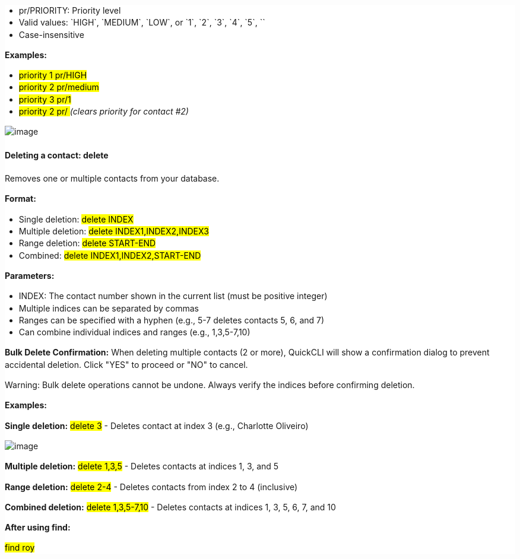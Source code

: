 - pr/PRIORITY: Priority level 
- Valid values: \`HIGH\`, \`MEDIUM\`, \`LOW\`, or \`1\`, \`2\`, \`3\`, \`4\`, \`5\`, \`\`
- Case-insensitive

**Examples:**

- <mark> priority 1 pr/HIGH </mark>
- <mark> priority 2 pr/medium </mark>
- <mark> priority 3 pr/1 </mark>
- <mark> priority 2 pr/ </mark> *(clears priority for contact #2)*

<img width="913" height="197" alt="image" src="https://github.com/user-attachments/assets/7fcb4e47-300e-483d-a02d-3d52daabb6da" />

#### Deleting a contact: delete

Removes one or multiple contacts from your database.

**Format:**
- Single deletion: <mark> delete INDEX </mark>
- Multiple deletion: <mark> delete INDEX1,INDEX2,INDEX3 </mark>
- Range deletion: <mark> delete START-END </mark>
- Combined: <mark> delete INDEX1,INDEX2,START-END </mark>

**Parameters:**
- INDEX: The contact number shown in the current list (must be positive integer)
- Multiple indices can be separated by commas
- Ranges can be specified with a hyphen (e.g., 5-7 deletes contacts 5, 6, and 7)
- Can combine individual indices and ranges (e.g., 1,3,5-7,10)

**Bulk Delete Confirmation:**
When deleting multiple contacts (2 or more), QuickCLI will show a confirmation dialog to prevent accidental deletion. Click "YES" to proceed or "NO" to cancel.

<box type="warning" seamless>
Warning: Bulk delete operations cannot be undone. Always verify the indices before confirming deletion.
</box>

**Examples:**

**Single deletion:**
<mark>delete 3</mark> - Deletes contact at index 3 (e.g., Charlotte Oliveiro)

<img width="905" height="737" alt="image" src="https://github.com/user-attachments/assets/c2f24953-7b94-4863-88d6-5e5324724f72" />

**Multiple deletion:**
<mark>delete 1,3,5</mark> - Deletes contacts at indices 1, 3, and 5

**Range deletion:**
<mark>delete 2-4</mark> - Deletes contacts from index 2 to 4 (inclusive)

**Combined deletion:**
<mark>delete 1,3,5-7,10</mark> - Deletes contacts at indices 1, 3, 5, 6, 7, and 10

**After using find:**

<mark>find roy</mark>
